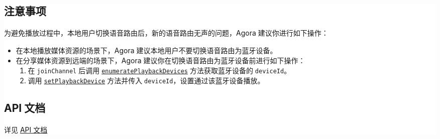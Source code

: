 ## 注意事项

为避免播放过程中，本地用户切换语音路由后，新的语音路由无声的问题，Agora 建议你进行如下操作：
- 在本地播放媒体资源的场景下，Agora 建议本地用户不要切换语音路由为蓝牙设备。
- 在分享媒体资源到远端的场景下，Agora 建议你在切换语音路由为蓝牙设备前进行如下操作：
   1. 在 `joinChannel` 后调用 [`enumeratePlaybackDevices`](https://docs.agora.io/cn/Interactive%20Broadcast/API%20Reference/cpp/classagora_1_1rtc_1_1_i_audio_device_manager.html#aa13c99d575d89e7ceeeb139be723b18a) 方法获取蓝牙设备的 `deviceId`。
   2. 调用 [`setPlaybackDevice`](https://docs.agora.io/cn/Interactive%20Broadcast/API%20Reference/cpp/classagora_1_1rtc_1_1_i_audio_device_manager.html#a1ee23eae83165a27bcbd88d80158b4f1) 方法并传入 `deviceId`，设置通过该蓝牙设备播放。

## API 文档

详见 [API 文档](https://docs.agora.io/cn/Interactive%20Broadcast/API%20Reference/mediaplayer_cpp/index.html)
